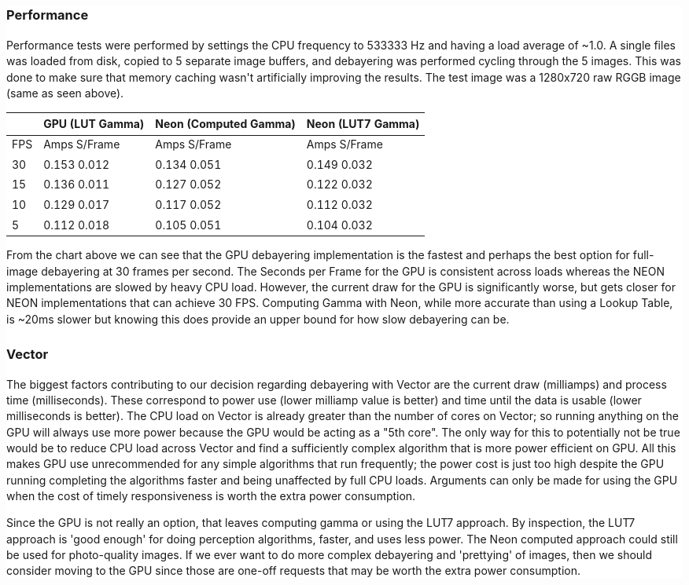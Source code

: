 

### Performance
Performance tests were performed by settings the CPU frequency to 533333 Hz and having a load average of ~1.0. A single files was loaded from disk, copied to 5 separate image buffers, and debayering was performed cycling through the 5 images. This was done to make sure that memory caching wasn't artificially improving the results. The test image was a 1280x720 raw RGGB image (same as seen above). 


|   |GPU (LUT Gamma)|Neon (Computed Gamma)|Neon (LUT7 Gamma)|
|---|---------------|---------------------|-----------------|
|FPS|Amps	S/Frame	|Amps	S/Frame       |	Amps S/Frame    |
|30 |0.153	0.012   |0.134	0.051         |	0.149	0.032|
|15	|0.136	0.011   |0.127	0.052         |	0.122	0.032|
|10	|0.129	0.017   |0.117	0.052         |	0.112	0.032|
|5	|0.112	0.018   |0.105	0.051         |	0.104	0.032|

From the chart above we can see that the GPU debayering implementation is the fastest and perhaps the best option for full-image debayering at 30 frames per second. The Seconds per Frame for the GPU is consistent across loads whereas the NEON implementations are slowed by heavy CPU load. However, the current draw for the GPU is significantly worse, but gets closer for NEON implementations that can achieve 30 FPS. Computing Gamma with Neon, while more accurate than using a Lookup Table, is ~20ms slower but knowing this does provide an upper bound for how slow debayering can be.

### Vector

The biggest factors contributing to our decision regarding debayering with Vector are the current draw (milliamps) and process time (milliseconds). These correspond to power use (lower milliamp value is better) and time until the data is usable (lower milliseconds is better). The CPU load on Vector is already greater than the number of cores on Vector; so running anything on the GPU will always use more power because the GPU would be acting as a "5th core". The only way for this to potentially not be true would be to reduce CPU load across Vector and find a sufficiently complex algorithm that is more power efficient on GPU. All this makes GPU use unrecommended for any simple algorithms that run frequently; the power cost is just too high despite the GPU running completing the algorithms faster and being unaffected by full CPU loads. Arguments can only be made for using the GPU when the cost of timely responsiveness is worth the extra power consumption.

Since the GPU is not really an option, that leaves computing gamma or using the LUT7 approach. By inspection, the LUT7 approach is 'good enough' for doing perception algorithms, faster, and uses less power. The Neon computed approach could still be used for photo-quality images. If we ever want to do more complex debayering and 'prettying' of images, then we should consider moving to the GPU since those are one-off requests that may be worth the extra power consumption.